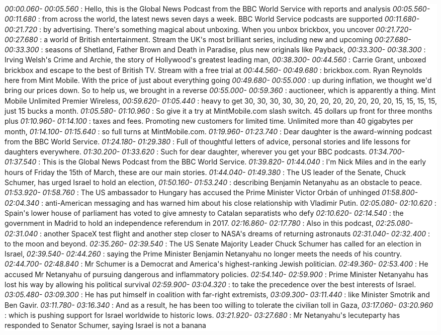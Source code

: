*00:00.060- 00:05.560* :  Hello, this is the Global News Podcast from the BBC World Service with reports and analysis
*00:05.560- 00:11.680* :  from across the world, the latest news seven days a week. BBC World Service podcasts are supported
*00:11.680- 00:21.720* :  by advertising. There's something magical about unboxing. When you unbox brickbox, you uncover
*00:21.720- 00:27.680* :  a world of British entertainment. Stream the UK's most brilliant series, including new and upcoming
*00:27.680- 00:33.300* :  seasons of Shetland, Father Brown and Death in Paradise, plus new originals like Payback,
*00:33.300- 00:38.300* :  Irving Welsh's Crime and Archie, the story of Hollywood's greatest leading man,
*00:38.300- 00:44.560* :  Carrie Grant, unboxed brickbox and escape to the best of British TV. Stream with a free trial at
*00:44.560- 00:49.680* :  brickbox.com. Ryan Reynolds here from Mint Mobile. With the price of just about everything going
*00:49.680- 00:55.000* :  up during inflation, we thought we'd bring our prices down. So to help us, we brought in a reverse
*00:55.000- 00:59.360* :  auctioneer, which is apparently a thing. Mint Mobile Unlimited Premier Wireless,
*00:59.620- 01:05.440* :  heavy to get 30, 30, 30, 30, 30, 20, 20, 20, 20, 20, 20, 20, 15, 15, 15, 15, just 15 bucks a month.
*01:05.580- 01:10.960* :  So give it a try at MintMobile.com slash switch. 45 dollars up front for three months plus
*01:10.960- 01:14.100* :  taxes and fees. Promoting new customers for limited time. Unlimited more than 40 gigabytes per month,
*01:14.100- 01:15.640* :  so full turns at MintMobile.com.
*01:19.960- 01:23.740* :  Dear daughter is the award-winning podcast from the BBC World Service.
*01:24.180- 01:29.380* :  Full of thoughtful letters of advice, personal stories and life lessons for daughters everywhere.
*01:30.200- 01:33.620* :  Such for dear daughter, wherever you get your BBC podcasts.
*01:34.700- 01:37.540* :  This is the Global News Podcast from the BBC World Service.
*01:39.820- 01:44.040* :  I'm Nick Miles and in the early hours of Friday the 15th of March, these are our main stories.
*01:44.040- 01:49.380* :  The US leader of the Senate, Chuck Schumer, has urged Israel to hold an election,
*01:50.160- 01:53.240* :  describing Benjamin Netanyahu as an obstacle to peace.
*01:53.920- 01:58.760* :  The US ambassador to Hungary has accused the Prime Minister Victor Orbán of unhinged
*01:58.800- 02:04.340* :  anti-American messaging and has warned him about his close relationship with Vladimir Putin.
*02:05.080- 02:10.620* :  Spain's lower house of parliament has voted to give amnesty to Catalan separatists who defy
*02:10.620- 02:14.540* :  the government in Madrid to hold an independence referendum in 2017.
*02:16.860- 02:17.780* :  Also in this podcast,
*02:25.080- 02:31.040* :  another SpaceX test flight and another step closer to NASA's dreams of returning astronauts
*02:31.040- 02:32.400* :  to the moon and beyond.
*02:35.260- 02:39.540* :  The US Senate Majority Leader Chuck Schumer has called for an election in Israel,
*02:39.540- 02:44.260* :  saying the Prime Minister Benjamin Netanyahu no longer meets the needs of his country.
*02:44.700- 02:48.840* :  Mr Schumer is a Democrat and America's highest-ranking Jewish politician.
*02:49.360- 02:53.400* :  He accused Mr Netanyahu of pursuing dangerous and inflammatory policies.
*02:54.140- 02:59.900* :  Prime Minister Netanyahu has lost his way by allowing his political survival
*02:59.900- 03:04.320* :  to take the precedence over the best interests of Israel.
*03:05.480- 03:09.300* :  He has put himself in coalition with far-right extremists,
*03:09.300- 03:11.440* :  like Minister Smotrik and Ben Gavir.
*03:11.780- 03:16.340* :  And as a result, he has been too willing to tolerate the civilian toll in Gaza,
*03:17.060- 03:20.960* :  which is pushing support for Israel worldwide to historic lows.
*03:21.920- 03:27.680* :  Mr Netanyahu's lecuteparty has responded to Senator Schumer, saying Israel is not a banana